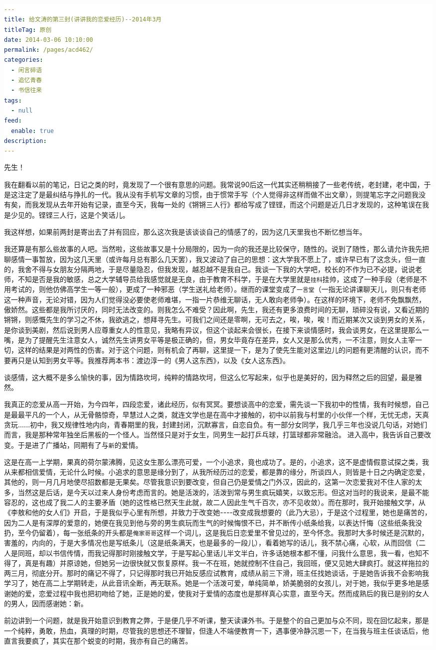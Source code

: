 ```yaml
---
title: 给文涛的第三封(讲讲我的恋爱经历)--2014年3月
titleTag: 原创
date: 2014-03-06 10:10:00
permalink: /pages/acd462/
categories: 
  - 闲言碎语
  - 追忆青春
  - 书信往来
tags: 
  - null
feed: 
  enable: true
description: 
---
```


先生！

我在翻看以前的笔记，日记之类的时，竟发现了一个很有意思的问题。我常说90后这一代其实还稍稍接了一些老传统，老封建，老中国，于是这注定了是最纠结与挣扎的一代。我从没有手机写文章的习惯，由于惯常手写（个人觉得非这样而做不出文章），则提笔忘字之问题我没有矣，而我发现从去年开始有记录，直至今天，我每一处的《锵锵三人行》都给写成了铿铿，而这个问题是近几日才发现的，这种笔误在我是少见的。铿铿三人行，这是个笑话儿。

我这样想，如果前两封是寄出去了并有回应，那么这次我是该谈谈自己的情感了的，因为这几天里我也不断忆想当年。

我还算是有那么些故事的人吧。当然啦，这些故事又是十分局限的，因为一向的我还是比较保守，随性的。说到了随性，那么请允许我先把聊感情一事暂放，因为这几天里（或许每月总有那么几天罢），我又波动了自己的思想：这大学我不愿上了，或许早已有了这念头，但一直的，我舍不得与女朋友分隔两地，于是尽量隐忍，但我发现，越忍越不是我自己。我谈一下我的大学吧，校长的不作为已不必提，说说老师，不知是否是我的敏感，总之大学辅导员给我感觉就是无良，由于教育不科学，于是在大学里就是`挂科`挂帅，这成了一种手段（老师是不用考试的，则他仿佛高学生一等一般），更成了一种邪恶（学生送礼给老师）。继而的课堂变成了`一言堂`（一指无论讲课聊天儿，则只有老师这一种声音，无论对错，因为人们觉得没必要使老师难堪，一指一片恭维无聊话，无人敢向老师争）。在这样的环境下，老师不免飘飘然，傲娇然。这些都是我所讨厌的，同时无法改变的。则我怎么不难受？因此啊，先生，我还有更多浪费时间的无聊，琐碎没有说，又看近期的锵锵，则感慨先生的学习之不休，我欲逃之，想拜寻先生。可我们之间还是零啊，无可去之，唉，唉，唉！而近期某次又谈到男女的关系，是你谈到美剧，然后说到男人应尊重女人的性意见，我略有异议，但这个谈起来会很长，在接下来谈情感时，我会谈男女，在这里提那么一嘴，是为了提醒先生注意女人，诚然先生讲男女平等是极正确的，但，男女毕竟存在差异，女人又是那么优秀，一不注意，则女人主宰一切，这样的结果是对两性的伤害。对于这个问题，则有机会了再聊，这里提一下，是为了使先生能对这里边儿的问题有更清醒的认识，而不要再只是认知到男女平等。我推荐两本书：渡边淳一的《男人这东西》，以及《女人这东西》。

谈感情，这大概不是多么愉快的事，因为情路坎坷，纯粹的情路坎坷，但这么忆写起来，似乎也是美好的，因为释然之后的回望，最是雅然。

我真正的恋爱从高一开始，为今四年，四段恋爱，诸此经历，似有冥冥。要想谈高中的恋爱，需先谈一下我初中的性情，我有时候想，自己是最最平凡的一个人，从无骨骼惊奇，早慧过人之类，就连文学也是在高中才接触的，初中以前我与村里的小伙伴一个样，无忧无虑，天真贪玩......初中，我又规律性地内向，青春期里的我，封建封闭，沉默寡言，自恋自负。有一部分女同学，我几乎三年也没说几句话，对她们而言，我是那种常年独坐后黑板的一个怪人。当然怪只是对于女生，同男生一起打乒乓球，打篮球都非常融洽。
进入高中，我告诉自己要改变。于是进了广播站，同期有了与`新`的爱情。

这是在高一上学期，果真的荷尔蒙沸腾，见这女生那么漂亮可爱，一个小追求，竟也成功了。是的，小追求，这不是虚情假意试探之类，我从来都相信爱情，无论什么时候。小追求的意思是缘分到了，从我所经历过的恋爱，都是靠的缘分，所谈四人，则皆是十日之内确定恋爱，其他的，则一月几月地使尽招数都是无果矣。尽管我意识到要改变，但自己仍是爱情之门外汉，因此的，这第一次恋爱我对不住人家的太多，当然这是后话，是今天以过来人身份考虑而言的。她是活泼的，活泼到常与男生疯玩嬉笑，以致忘形。但这对当时的我说来，是最不能容忍的，这也成了我二人的主要矛盾（她的这性格已然天生此就，故二人因此生气千百次，亦不见收敛）。而在那时，我开始接触文学，从《李敖和他的女人们》开启，于是我似乎心里有所想，并致力于改变她----改变成我想要的（此乃大忌），于是这个过程里，她也是痛苦的，因为二人是有深厚的爱意的，她便在我见到他与旁的男生疯玩而生气的时候悔恨不已，并不断传小纸条给我，以表达忏悔（这些纸条我没扔，至今仍留着），每一张纸条的开头都是`俺家哥哥`这样一个词儿，这是我后日恋爱里不曾见过的，至今怀念。我那时大多时候还是沉默的，害羞的，内向的，于是大多情况也是写纸条儿（这是纸条满天，也是最多的一段儿），看着她写的话儿，我不禁心痛，心软，从而回信（二人是同班，却以书信传情，而我记得那时刚接触文学，于是写起心里话儿半文半白，许多话她根本都不懂，问我什么意思，我一看，也知不得了，真是有趣）并原谅她，但她另一边很快就又恢复原样。我一不在班，她就控制不住自己，我回班，便又见她大肆疯打。就这样拖拉的两三月，彻底分开。那时的痛记不得了，只记得那时我已开始反感应试教育，成绩从前三下滑，班主任找她谈话，于是她告诉我不会影响我学习了，她在高二上学期转走，从此音讯全断，再无联系。她是一个活泼可爱，单纯简单，娇美脆弱的女孩儿，对于她，我似乎更多地是感谢她的爱，恋爱过程中我也把初吻给了她，正是她的爱，使我对于爱情的态度也是那样真心实意，直至今天。然而成熟后的我已是别的女人的男人，因而感谢她：新。

前边讲到一个问题，就是我开始意识到教育之弊，于是便几乎不听课，整天读课外书。于是整个的自己更加与众不同，现在回忆起来，那是一个纯粹，勇敢，热血，真理的时期，尽管我的思想还不理智，但逢人不端便教育一下，遇事便冷静沉思一下，在当我与班主任谈话后，他直言我要疯了，其实在那个蜕变的时期，我亦有自己的痛苦。
